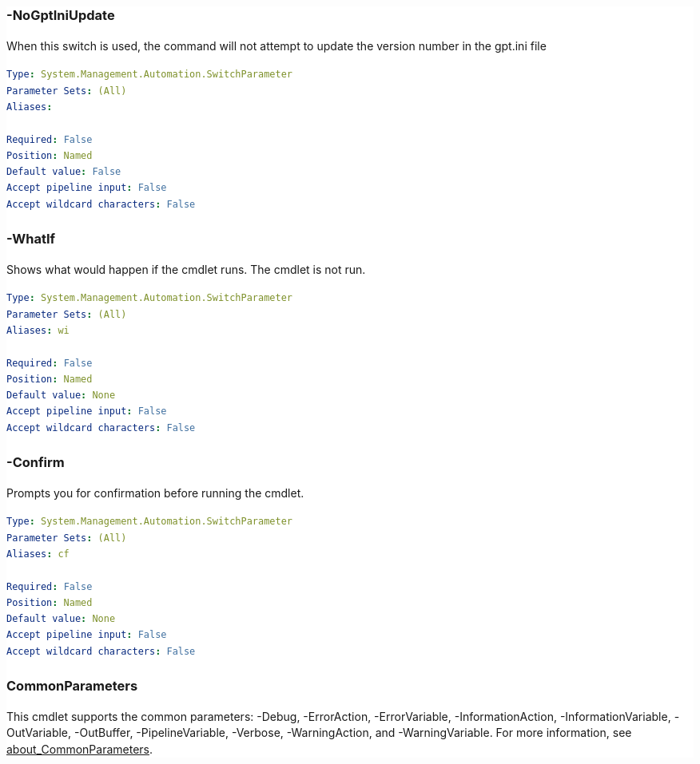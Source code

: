 ### -NoGptIniUpdate

When this switch is used, the command will not attempt to update the version number in the gpt.ini file

```yaml
Type: System.Management.Automation.SwitchParameter
Parameter Sets: (All)
Aliases:

Required: False
Position: Named
Default value: False
Accept pipeline input: False
Accept wildcard characters: False
```

### -WhatIf

Shows what would happen if the cmdlet runs.
The cmdlet is not run.

```yaml
Type: System.Management.Automation.SwitchParameter
Parameter Sets: (All)
Aliases: wi

Required: False
Position: Named
Default value: None
Accept pipeline input: False
Accept wildcard characters: False
```

### -Confirm

Prompts you for confirmation before running the cmdlet.

```yaml
Type: System.Management.Automation.SwitchParameter
Parameter Sets: (All)
Aliases: cf

Required: False
Position: Named
Default value: None
Accept pipeline input: False
Accept wildcard characters: False
```

### CommonParameters

This cmdlet supports the common parameters: -Debug, -ErrorAction, -ErrorVariable, -InformationAction, -InformationVariable, -OutVariable, -OutBuffer, -PipelineVariable, -Verbose, -WarningAction, and -WarningVariable. For more information, see [about_CommonParameters](http://go.microsoft.com/fwlink/?LinkID=113216).
